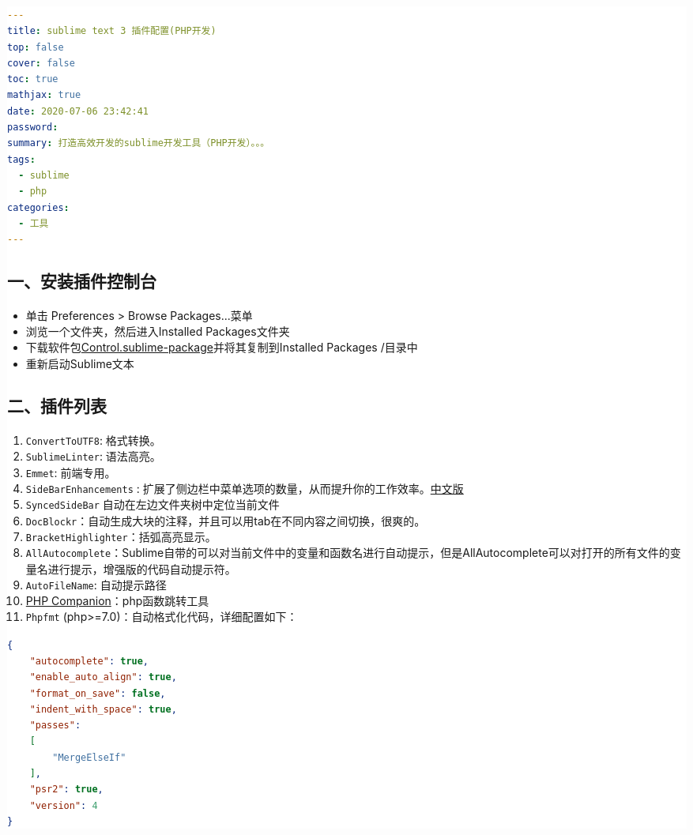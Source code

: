 ```yaml
---
title: sublime text 3 插件配置(PHP开发)
top: false
cover: false
toc: true
mathjax: true
date: 2020-07-06 23:42:41
password:
summary: 打造高效开发的sublime开发工具（PHP开发）。。。
tags:
  - sublime
  - php
categories:
  - 工具
---
```



## 一、安装插件控制台

* 单击 Preferences > Browse Packages...菜单
* 浏览一个文件夹，然后进入Installed Packages文件夹
* 下载软件包[Control.sublime-package](https://packagecontrol.io/Package%20Control.sublime-package)并将其复制到Installed Packages /目录中
* 重新启动Sublime文本

## 二、插件列表

1. `ConvertToUTF8`: 格式转换。
2. `SublimeLinter`: 语法高亮。
3. `Emmet`:    前端专用。
4. `SideBarEnhancements` : 扩展了侧边栏中菜单选项的数量，从而提升你的工作效率。[中文版](https://github.com/52fisher/SideBarEnhancements)
5. `SyncedSideBar`  自动在左边文件夹树中定位当前文件
6. `DocBlockr`：自动生成大块的注释，并且可以用tab在不同内容之间切换，很爽的。
7. `BracketHighlighter`：括弧高亮显示。
8. `AllAutocomplete`：Sublime自带的可以对当前文件中的变量和函数名进行自动提示，但是AllAutocomplete可以对打开的所有文件的变量名进行提示，增强版的代码自动提示符。
9. `AutoFileName`: 自动提示路径
10. [PHP Companion](https://github.com/erichard/SublimePHPCompanion.git)：php函数跳转工具
11. `Phpfmt` (php>=7.0)：自动格式化代码，详细配置如下：

```json
{
    "autocomplete": true,
    "enable_auto_align": true,
    "format_on_save": false,
    "indent_with_space": true,
    "passes":
    [
        "MergeElseIf"
    ],
    "psr2": true,
    "version": 4
}
```
